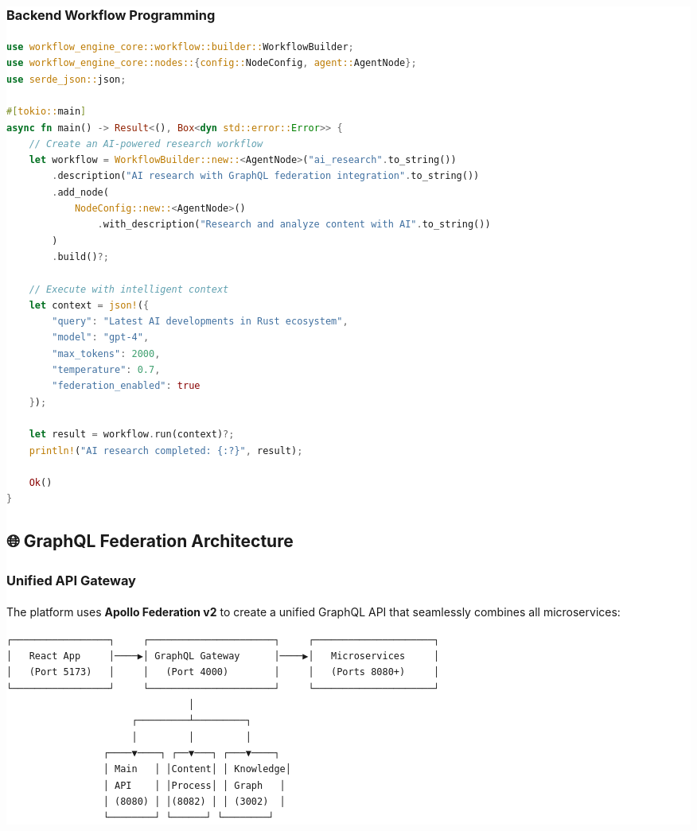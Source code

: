 ### Backend Workflow Programming

```rust
use workflow_engine_core::workflow::builder::WorkflowBuilder;
use workflow_engine_core::nodes::{config::NodeConfig, agent::AgentNode};
use serde_json::json;

#[tokio::main]
async fn main() -> Result<(), Box<dyn std::error::Error>> {
    // Create an AI-powered research workflow
    let workflow = WorkflowBuilder::new::<AgentNode>("ai_research".to_string())
        .description("AI research with GraphQL federation integration".to_string())
        .add_node(
            NodeConfig::new::<AgentNode>()
                .with_description("Research and analyze content with AI".to_string())
        )
        .build()?;
    
    // Execute with intelligent context
    let context = json!({
        "query": "Latest AI developments in Rust ecosystem",
        "model": "gpt-4",
        "max_tokens": 2000,
        "temperature": 0.7,
        "federation_enabled": true
    });
    
    let result = workflow.run(context)?;
    println!("AI research completed: {:?}", result);
    
    Ok()
}
```

## 🌐 GraphQL Federation Architecture

### Unified API Gateway

The platform uses **Apollo Federation v2** to create a unified GraphQL API that seamlessly combines all microservices:

```
┌─────────────────┐     ┌──────────────────────┐     ┌─────────────────────┐
│   React App     │────▶│ GraphQL Gateway      │────▶│   Microservices     │
│   (Port 5173)   │     │   (Port 4000)        │     │   (Ports 8080+)     │
└─────────────────┘     └──────────────────────┘     └─────────────────────┘
                                │
                      ┌─────────┴─────────┐
                      │         │         │
                 ┌────▼────┐ ┌──▼───┐ ┌───▼────┐
                 │ Main   │ │Content│ │ Knowledge│
                 │ API    │ │Process│ │ Graph   │
                 │ (8080) │ │(8082) │ │ (3002)  │
                 └────────┘ └──────┘ └────────┘
```
